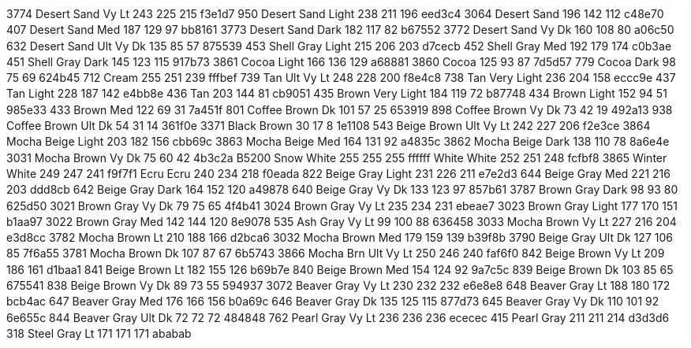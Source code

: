 3774	Desert Sand Vy Lt	243	225	215	f3e1d7
950	Desert Sand Light	238	211	196	eed3c4
3064	Desert Sand	196	142	112	c48e70
407	Desert Sand Med	187	129	97	bb8161
3773	Desert Sand Dark	182	117	82	b67552
3772	Desert Sand Vy Dk	160	108	80	a06c50
632	Desert Sand Ult Vy Dk	135	85	57	875539
453	Shell Gray Light	215	206	203	d7cecb
452	Shell Gray Med	192	179	174	c0b3ae
451	Shell Gray Dark	145	123	115	917b73
3861	Cocoa Light	166	136	129	a68881
3860	Cocoa	125	93	87	7d5d57
779	Cocoa Dark	98	75	69	624b45
712	Cream	255	251	239	fffbef
739	Tan Ult Vy Lt	248	228	200	f8e4c8
738	Tan Very Light	236	204	158	eccc9e
437	Tan Light	228	187	142	e4bb8e
436	Tan	203	144	81	cb9051
435	Brown Very Light	184	119	72	b87748
434	Brown Light	152	94	51	985e33
433	Brown Med	122	69	31	7a451f
801	Coffee Brown Dk	101	57	25	653919
898	Coffee Brown Vy Dk	73	42	19	492a13
938	Coffee Brown Ult Dk	54	31	14	361f0e
3371	Black Brown	30	17	8	1e1108
543	Beige Brown Ult Vy Lt	242	227	206	f2e3ce
3864	Mocha Beige Light	203	182	156	cbb69c
3863	Mocha Beige Med	164	131	92	a4835c
3862	Mocha Beige Dark	138	110	78	8a6e4e
3031	Mocha Brown Vy Dk	75	60	42	4b3c2a
B5200	Snow White	255	255	255	ffffff
White	White	252	251	248	fcfbf8
3865	Winter White	249	247	241	f9f7f1
Ecru	Ecru	240	234	218	f0eada
822	Beige Gray Light	231	226	211	e7e2d3
644	Beige Gray Med	221	216	203	ddd8cb
642	Beige Gray Dark	164	152	120	a49878
640	Beige Gray Vy Dk	133	123	97	857b61
3787	Brown Gray Dark	98	93	80	625d50
3021	Brown Gray Vy Dk	79	75	65	4f4b41
3024	Brown Gray Vy Lt	235	234	231	ebeae7
3023	Brown Gray Light	177	170	151	b1aa97
3022	Brown Gray Med	142	144	120	8e9078
535	Ash Gray Vy Lt	99	100	88	636458
3033	Mocha Brown Vy Lt	227	216	204	e3d8cc
3782	Mocha Brown Lt	210	188	166	d2bca6
3032	Mocha Brown Med	179	159	139	b39f8b
3790	Beige Gray Ult Dk	127	106	85	7f6a55
3781	Mocha Brown Dk	107	87	67	6b5743
3866	Mocha Brn Ult Vy Lt	250	246	240	faf6f0
842	Beige Brown Vy Lt	209	186	161	d1baa1
841	Beige Brown Lt	182	155	126	b69b7e
840	Beige Brown Med	154	124	92	9a7c5c
839	Beige Brown Dk	103	85	65	675541
838	Beige Brown Vy Dk	89	73	55	594937
3072	Beaver Gray Vy Lt	230	232	232	e6e8e8
648	Beaver Gray Lt	188	180	172	bcb4ac
647	Beaver Gray Med	176	166	156	b0a69c
646	Beaver Gray Dk	135	125	115	877d73
645	Beaver Gray Vy Dk	110	101	92	6e655c
844	Beaver Gray Ult Dk	72	72	72	484848
762	Pearl Gray Vy Lt	236	236	236	ececec
415	Pearl Gray	211	211	214	d3d3d6
318	Steel Gray Lt	171	171	171	ababab